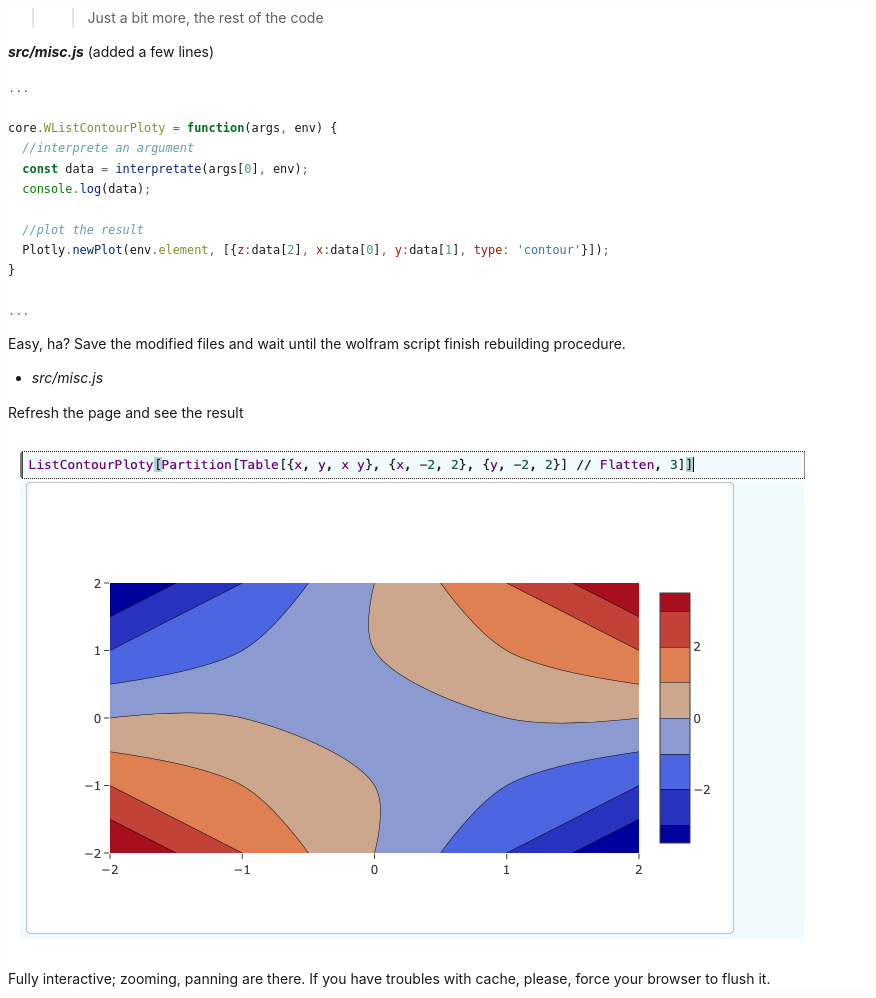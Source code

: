 >> Just a bit more, the rest of the code 

***src/misc.js*** (added a few lines)
```js
...

core.WListContourPloty = function(args, env) {
  //interprete an argument
  const data = interpretate(args[0], env); 
  console.log(data);
  
  //plot the result
  Plotly.newPlot(env.element, [{z:data[2], x:data[0], y:data[1], type: 'contour'}]); 
} 

...
```

Easy, ha? Save the modified files and wait until the wolfram script finish rebuilding procedure.
- *src/misc.js*

Refresh the page and see the result

![img](../../imgs/tutor-1-img-contourplot.png)

Fully interactive; zooming, panning are there. If you have troubles with cache, please, force your browser to flush it.


[^1]: one can still use them using `//SVGForm` (click the arrow to return to the previous position in the text)